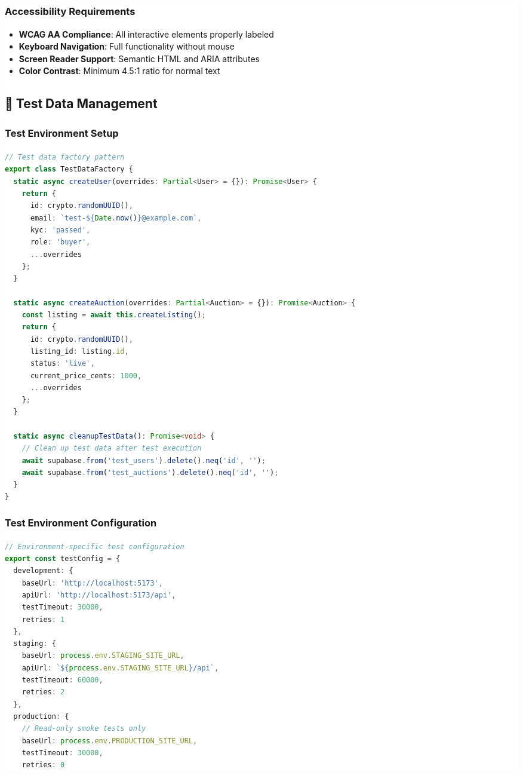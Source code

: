 ### Accessibility Requirements
- **WCAG AA Compliance**: All interactive elements properly labeled
- **Keyboard Navigation**: Full functionality without mouse
- **Screen Reader Support**: Semantic HTML and ARIA attributes
- **Color Contrast**: Minimum 4.5:1 ratio for normal text

## 🔄 Test Data Management

### Test Environment Setup
```typescript
// Test data factory pattern
export class TestDataFactory {
  static async createUser(overrides: Partial<User> = {}): Promise<User> {
    return {
      id: crypto.randomUUID(),
      email: `test-${Date.now()}@example.com`,
      kyc: 'passed',
      role: 'buyer',
      ...overrides
    };
  }

  static async createAuction(overrides: Partial<Auction> = {}): Promise<Auction> {
    const listing = await this.createListing();
    return {
      id: crypto.randomUUID(),
      listing_id: listing.id,
      status: 'live',
      current_price_cents: 1000,
      ...overrides
    };
  }

  static async cleanupTestData(): Promise<void> {
    // Clean up test data after test execution
    await supabase.from('test_users').delete().neq('id', '');
    await supabase.from('test_auctions').delete().neq('id', '');
  }
}
```

### Test Environment Configuration
```typescript
// Environment-specific test configuration
export const testConfig = {
  development: {
    baseUrl: 'http://localhost:5173',
    apiUrl: 'http://localhost:5173/api',
    testTimeout: 30000,
    retries: 1
  },
  staging: {
    baseUrl: process.env.STAGING_SITE_URL,
    apiUrl: `${process.env.STAGING_SITE_URL}/api`,
    testTimeout: 60000,
    retries: 2
  },
  production: {
    // Read-only smoke tests only
    baseUrl: process.env.PRODUCTION_SITE_URL,
    testTimeout: 30000,
    retries: 0
```